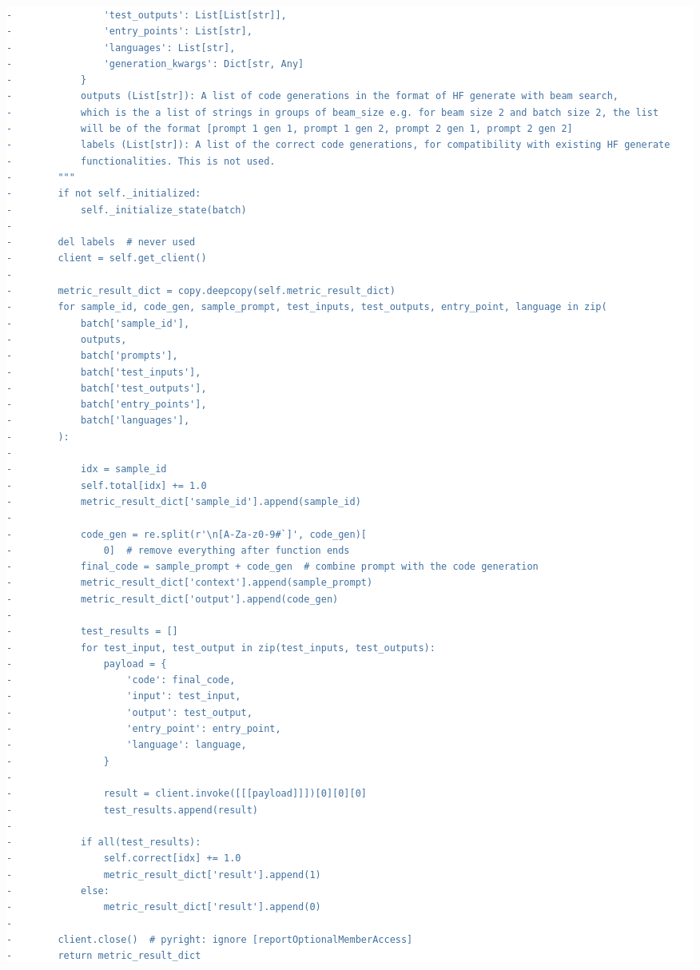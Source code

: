 ```diff
-                'test_outputs': List[List[str]],
-                'entry_points': List[str],
-                'languages': List[str],
-                'generation_kwargs': Dict[str, Any]
-            }
-            outputs (List[str]): A list of code generations in the format of HF generate with beam search,
-            which is the a list of strings in groups of beam_size e.g. for beam size 2 and batch size 2, the list
-            will be of the format [prompt 1 gen 1, prompt 1 gen 2, prompt 2 gen 1, prompt 2 gen 2]
-            labels (List[str]): A list of the correct code generations, for compatibility with existing HF generate
-            functionalities. This is not used.
-        """
-        if not self._initialized:
-            self._initialize_state(batch)
-
-        del labels  # never used
-        client = self.get_client()
-
-        metric_result_dict = copy.deepcopy(self.metric_result_dict)
-        for sample_id, code_gen, sample_prompt, test_inputs, test_outputs, entry_point, language in zip(
-            batch['sample_id'],
-            outputs,
-            batch['prompts'],
-            batch['test_inputs'],
-            batch['test_outputs'],
-            batch['entry_points'],
-            batch['languages'],
-        ):
-
-            idx = sample_id
-            self.total[idx] += 1.0
-            metric_result_dict['sample_id'].append(sample_id)
-
-            code_gen = re.split(r'\n[A-Za-z0-9#`]', code_gen)[
-                0]  # remove everything after function ends
-            final_code = sample_prompt + code_gen  # combine prompt with the code generation
-            metric_result_dict['context'].append(sample_prompt)
-            metric_result_dict['output'].append(code_gen)
-
-            test_results = []
-            for test_input, test_output in zip(test_inputs, test_outputs):
-                payload = {
-                    'code': final_code,
-                    'input': test_input,
-                    'output': test_output,
-                    'entry_point': entry_point,
-                    'language': language,
-                }
-
-                result = client.invoke([[[payload]]])[0][0][0]
-                test_results.append(result)
-
-            if all(test_results):
-                self.correct[idx] += 1.0
-                metric_result_dict['result'].append(1)
-            else:
-                metric_result_dict['result'].append(0)
-
-        client.close()  # pyright: ignore [reportOptionalMemberAccess]
-        return metric_result_dict
```